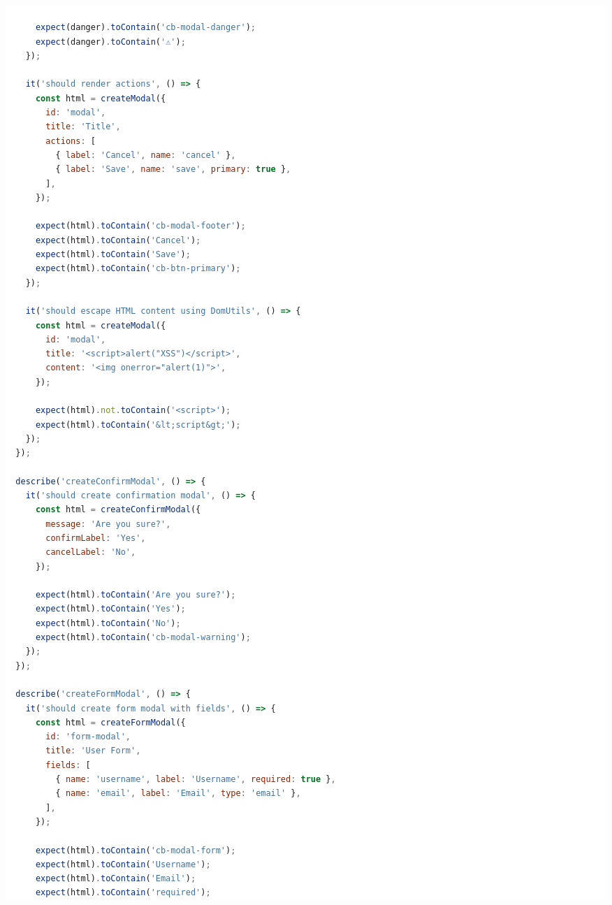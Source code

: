 ```javascript

      expect(danger).toContain('cb-modal-danger');
      expect(danger).toContain('⚠️');
    });

    it('should render actions', () => {
      const html = createModal({
        id: 'modal',
        title: 'Title',
        actions: [
          { label: 'Cancel', name: 'cancel' },
          { label: 'Save', name: 'save', primary: true },
        ],
      });

      expect(html).toContain('cb-modal-footer');
      expect(html).toContain('Cancel');
      expect(html).toContain('Save');
      expect(html).toContain('cb-btn-primary');
    });

    it('should escape HTML content using DomUtils', () => {
      const html = createModal({
        id: 'modal',
        title: '<script>alert("XSS")</script>',
        content: '<img onerror="alert(1)">',
      });

      expect(html).not.toContain('<script>');
      expect(html).toContain('&lt;script&gt;');
    });
  });

  describe('createConfirmModal', () => {
    it('should create confirmation modal', () => {
      const html = createConfirmModal({
        message: 'Are you sure?',
        confirmLabel: 'Yes',
        cancelLabel: 'No',
      });

      expect(html).toContain('Are you sure?');
      expect(html).toContain('Yes');
      expect(html).toContain('No');
      expect(html).toContain('cb-modal-warning');
    });
  });

  describe('createFormModal', () => {
    it('should create form modal with fields', () => {
      const html = createFormModal({
        id: 'form-modal',
        title: 'User Form',
        fields: [
          { name: 'username', label: 'Username', required: true },
          { name: 'email', label: 'Email', type: 'email' },
        ],
      });

      expect(html).toContain('cb-modal-form');
      expect(html).toContain('Username');
      expect(html).toContain('Email');
      expect(html).toContain('required');
```